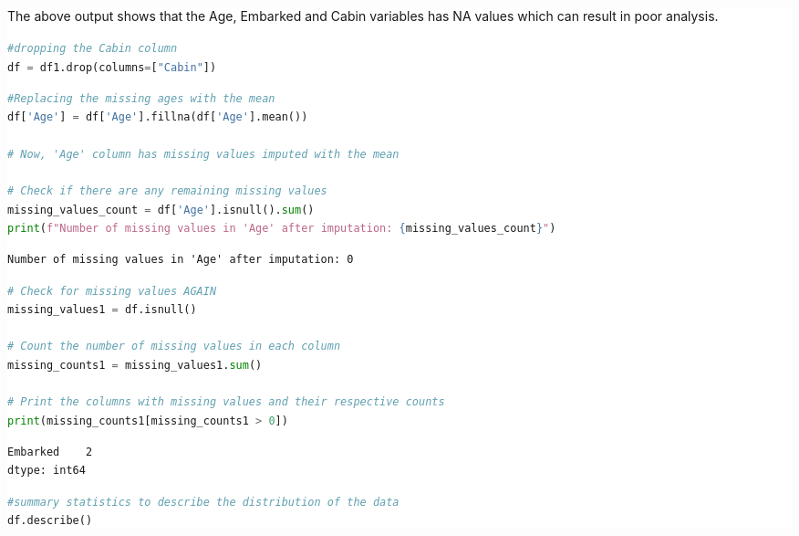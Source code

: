 
The above output shows that the Age, Embarked and Cabin variables has NA values which can result in poor analysis.


```python
#dropping the Cabin column
df = df1.drop(columns=["Cabin"])
```


```python
#Replacing the missing ages with the mean
df['Age'] = df['Age'].fillna(df['Age'].mean())

# Now, 'Age' column has missing values imputed with the mean

# Check if there are any remaining missing values
missing_values_count = df['Age'].isnull().sum()
print(f"Number of missing values in 'Age' after imputation: {missing_values_count}")

```

    Number of missing values in 'Age' after imputation: 0
    


```python
# Check for missing values AGAIN
missing_values1 = df.isnull()

# Count the number of missing values in each column
missing_counts1 = missing_values1.sum()

# Print the columns with missing values and their respective counts
print(missing_counts1[missing_counts1 > 0])
```

    Embarked    2
    dtype: int64
    


```python
#summary statistics to describe the distribution of the data
df.describe()
```




<div>
<style scoped>
    .dataframe tbody tr th:only-of-type {
        vertical-align: middle;
    }

    .dataframe tbody tr th {
        vertical-align: top;
    }

